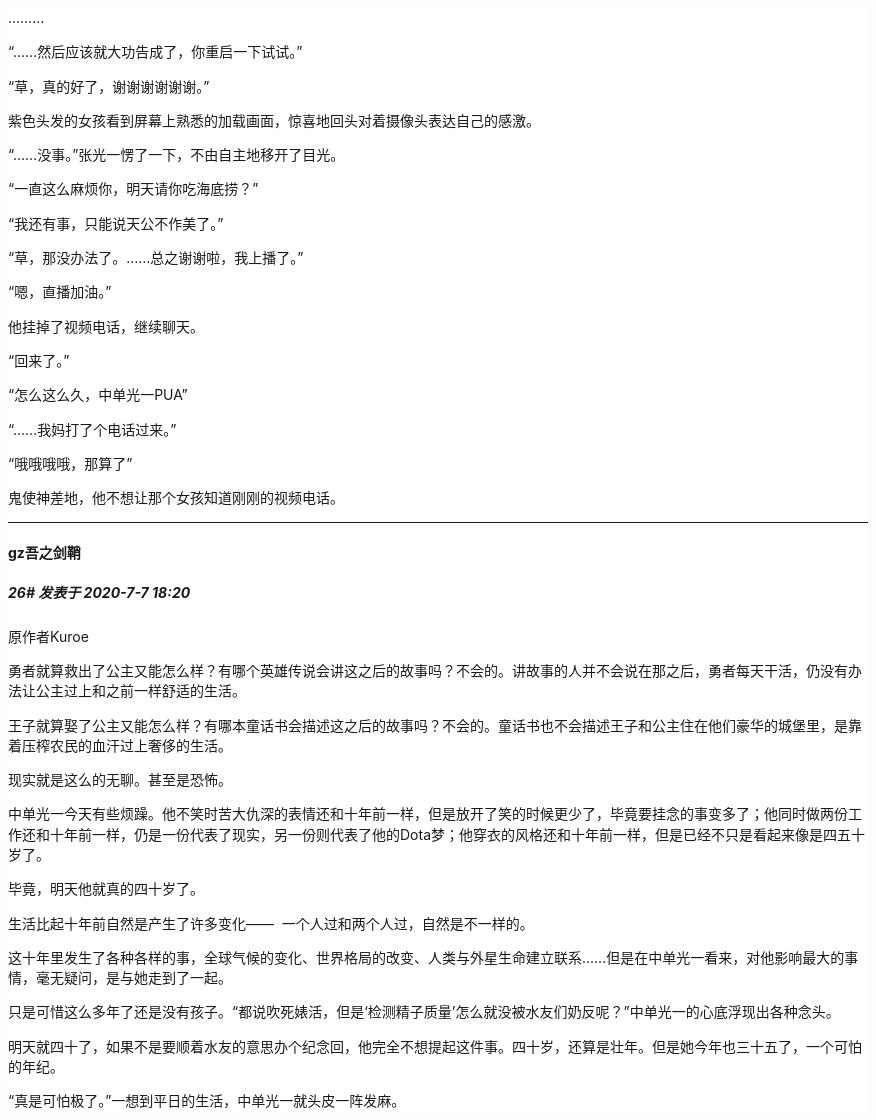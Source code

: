 ………


“……然后应该就大功告成了，你重启一下试试。”

“草，真的好了，谢谢谢谢谢谢。”

紫色头发的女孩看到屏幕上熟悉的加载画面，惊喜地回头对着摄像头表达自己的感激。

“……没事。”张光一愣了一下，不由自主地移开了目光。

“一直这么麻烦你，明天请你吃海底捞？”

“我还有事，只能说天公不作美了。”

“草，那没办法了。……总之谢谢啦，我上播了。”

“嗯，直播加油。”

他挂掉了视频电话，继续聊天。

“回来了。”

“怎么这么久，中单光一PUA”

“……我妈打了个电话过来。”

“哦哦哦哦，那算了”


鬼使神差地，他不想让那个女孩知道刚刚的视频电话。


-----

####  gz吾之剑鞘  
##### 26#       发表于 2020-7-7 18:20


原作者Kuroe

勇者就算救出了公主又能怎么样？有哪个英雄传说会讲这之后的故事吗？不会的。讲故事的人并不会说在那之后，勇者每天干活，仍没有办法让公主过上和之前一样舒适的生活。

王子就算娶了公主又能怎么样？有哪本童话书会描述这之后的故事吗？不会的。童话书也不会描述王子和公主住在他们豪华的城堡里，是靠着压榨农民的血汗过上奢侈的生活。

现实就是这么的无聊。甚至是恐怖。


中单光一今天有些烦躁。他不笑时苦大仇深的表情还和十年前一样，但是放开了笑的时候更少了，毕竟要挂念的事变多了；他同时做两份工作还和十年前一样，仍是一份代表了现实，另一份则代表了他的Dota梦；他穿衣的风格还和十年前一样，但是已经不只是看起来像是四五十岁了。

毕竟，明天他就真的四十岁了。


生活比起十年前自然是产生了许多变化——  一个人过和两个人过，自然是不一样的。

这十年里发生了各种各样的事，全球气候的变化、世界格局的改变、人类与外星生命建立联系……但是在中单光一看来，对他影响最大的事情，毫无疑问，是与她走到了一起。

只是可惜这么多年了还是没有孩子。“都说吹死婊活，但是‘检测精子质量’怎么就没被水友们奶反呢？”中单光一的心底浮现出各种念头。


明天就四十了，如果不是要顺着水友的意思办个纪念回，他完全不想提起这件事。四十岁，还算是壮年。但是她今年也三十五了，一个可怕的年纪。

“真是可怕极了。”一想到平日的生活，中单光一就头皮一阵发麻。

